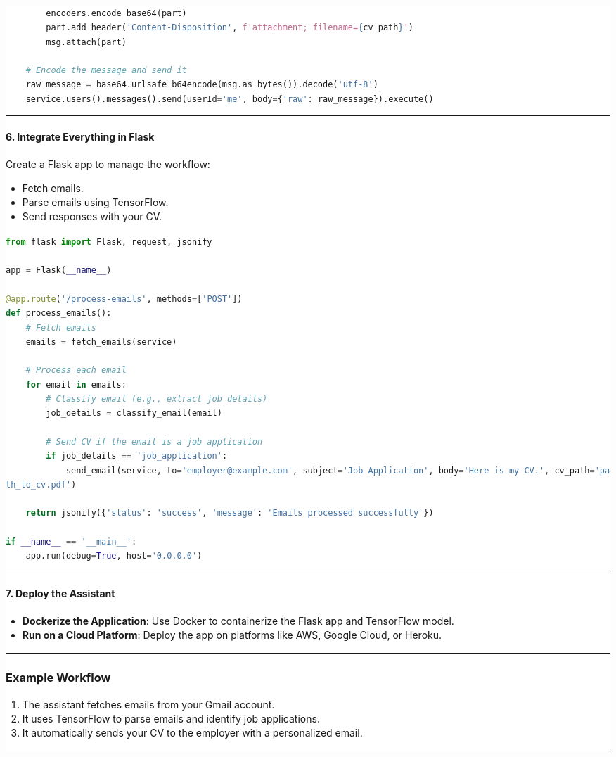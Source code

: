 ```python
        encoders.encode_base64(part)
        part.add_header('Content-Disposition', f'attachment; filename={cv_path}')
        msg.attach(part)

    # Encode the message and send it
    raw_message = base64.urlsafe_b64encode(msg.as_bytes()).decode('utf-8')
    service.users().messages().send(userId='me', body={'raw': raw_message}).execute()
```

---

#### 6. **Integrate Everything in Flask**
Create a Flask app to manage the workflow:
- Fetch emails.
- Parse emails using TensorFlow.
- Send responses with your CV.

```python
from flask import Flask, request, jsonify

app = Flask(__name__)

@app.route('/process-emails', methods=['POST'])
def process_emails():
    # Fetch emails
    emails = fetch_emails(service)

    # Process each email
    for email in emails:
        # Classify email (e.g., extract job details)
        job_details = classify_email(email)

        # Send CV if the email is a job application
        if job_details == 'job_application':
            send_email(service, to='employer@example.com', subject='Job Application', body='Here is my CV.', cv_path='path_to_cv.pdf')

    return jsonify({'status': 'success', 'message': 'Emails processed successfully'})

if __name__ == '__main__':
    app.run(debug=True, host='0.0.0.0')
```

---

#### 7. **Deploy the Assistant**
- **Dockerize the Application**: Use Docker to containerize the Flask app and TensorFlow model.
- **Run on a Cloud Platform**: Deploy the app on platforms like AWS, Google Cloud, or Heroku.

---

### **Example Workflow**
1. The assistant fetches emails from your Gmail account.
2. It uses TensorFlow to parse emails and identify job applications.
3. It automatically sends your CV to the employer with a personalized email.

---
